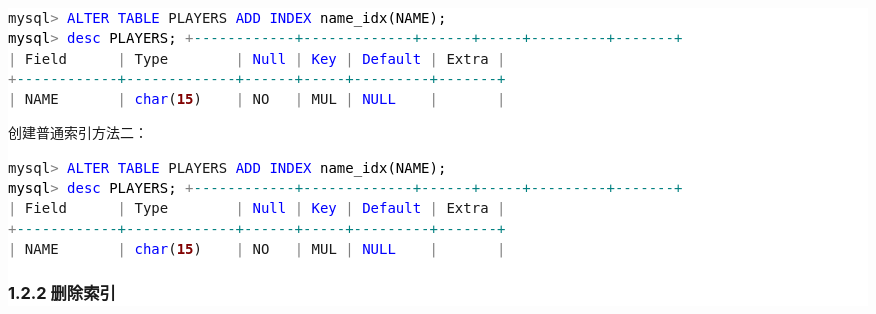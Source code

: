 <pre>mysql<span style="color: #808080;">></span> <span style="color: #0000ff;">ALTER</span> <span style="color: #0000ff;">TABLE</span> PLAYERS <span style="color: #0000ff;">ADD</span> <span style="color: #0000ff;">INDEX</span> <span style="color: #000000;">name_idx(NAME);
mysql</span><span style="color: #808080;">></span> <span style="color: #0000ff;">desc</span> <span style="color: #000000;">PLAYERS;</span> <span style="color: #808080;">+</span><span style="color: #008080;">--</span><span style="color: #008080;">----------+-------------+------+-----+---------+-------+</span>
<span style="color: #808080;">|</span> Field      <span style="color: #808080;">|</span> Type        <span style="color: #808080;">|</span> <span style="color: #0000ff;">Null</span> <span style="color: #808080;">|</span> <span style="color: #0000ff;">Key</span> <span style="color: #808080;">|</span> <span style="color: #0000ff;">Default</span> <span style="color: #808080;">|</span> Extra <span style="color: #808080;">|</span>
<span style="color: #808080;">+</span><span style="color: #008080;">--</span><span style="color: #008080;">----------+-------------+------+-----+---------+-------+</span>
<span style="color: #808080;">|</span> NAME       <span style="color: #808080;">|</span> <span style="color: #0000ff;">char</span>(<span style="color: #800000; font-weight: bold;">15</span>)    <span style="color: #808080;">|</span> NO   <span style="color: #808080;">|</span> MUL <span style="color: #808080;">|</span> <span style="color: #0000ff;">NULL</span>    <span style="color: #808080;">|</span>       <span style="color: #808080;">|</span></pre>

</div>

</div>

创建普通索引方法二：

<div>

<div class="cnblogs_code">

<pre>mysql<span style="color: #808080;">></span> <span style="color: #0000ff;">ALTER</span> <span style="color: #0000ff;">TABLE</span> PLAYERS <span style="color: #0000ff;">ADD</span> <span style="color: #0000ff;">INDEX</span> <span style="color: #000000;">name_idx(NAME);
mysql</span><span style="color: #808080;">></span> <span style="color: #0000ff;">desc</span> <span style="color: #000000;">PLAYERS;</span> <span style="color: #808080;">+</span><span style="color: #008080;">--</span><span style="color: #008080;">----------+-------------+------+-----+---------+-------+</span>
<span style="color: #808080;">|</span> Field      <span style="color: #808080;">|</span> Type        <span style="color: #808080;">|</span> <span style="color: #0000ff;">Null</span> <span style="color: #808080;">|</span> <span style="color: #0000ff;">Key</span> <span style="color: #808080;">|</span> <span style="color: #0000ff;">Default</span> <span style="color: #808080;">|</span> Extra <span style="color: #808080;">|</span>
<span style="color: #808080;">+</span><span style="color: #008080;">--</span><span style="color: #008080;">----------+-------------+------+-----+---------+-------+</span>
<span style="color: #808080;">|</span> NAME       <span style="color: #808080;">|</span> <span style="color: #0000ff;">char</span>(<span style="color: #800000; font-weight: bold;">15</span>)    <span style="color: #808080;">|</span> NO   <span style="color: #808080;">|</span> MUL <span style="color: #808080;">|</span> <span style="color: #0000ff;">NULL</span>    <span style="color: #808080;">|</span>       <span style="color: #808080;">|</span></pre>

</div>

</div>

### 1.2.2 删除索引
